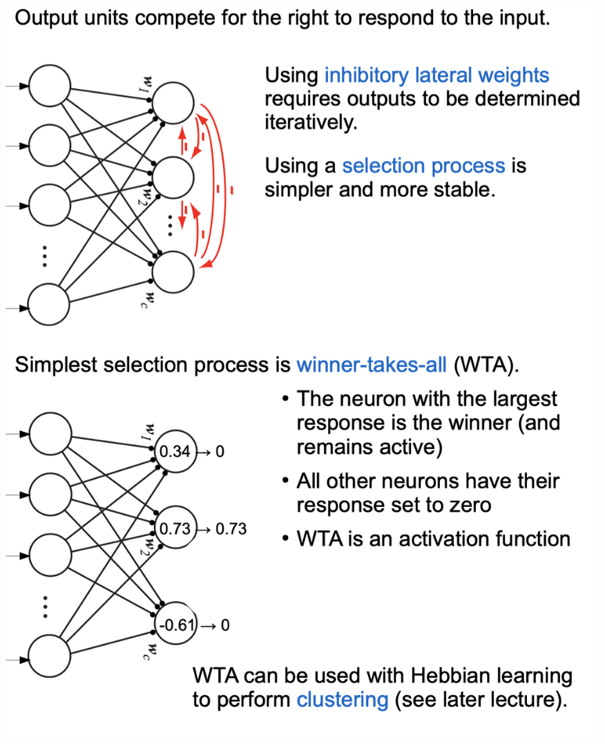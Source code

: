
![Screen Shot 2022-05-12 at 14.45.56.png](https://raw.githubusercontent.com/wzptech/wzptech.github.io/main/_posts/data/Week%203%20Introduction%20to%20Neural%20Networks%20e2ef9411fce340be94cc8be0e6d560b7/Screen_Shot_2022-05-12_at_14.45.56.png)

![Screen Shot 2022-05-12 at 14.46.11.png](https://raw.githubusercontent.com/wzptech/wzptech.github.io/main/_posts/data/Week%203%20Introduction%20to%20Neural%20Networks%20e2ef9411fce340be94cc8be0e6d560b7/Screen_Shot_2022-05-12_at_14.46.11.png)
